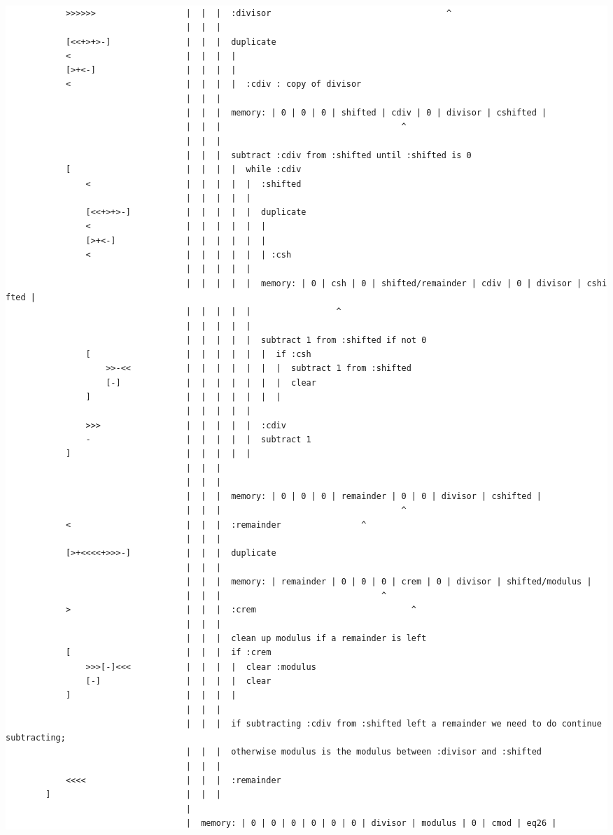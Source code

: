 ```bf
            >>>>>>                  |  |  |  :divisor                                   ^
                                    |  |  |
            [<<+>+>-]               |  |  |  duplicate
            <                       |  |  |  |
            [>+<-]                  |  |  |  |
            <                       |  |  |  |  :cdiv : copy of divisor
                                    |  |  |
                                    |  |  |  memory: | 0 | 0 | 0 | shifted | cdiv | 0 | divisor | cshifted |
                                    |  |  |                                    ^
                                    |  |  |
                                    |  |  |  subtract :cdiv from :shifted until :shifted is 0
            [                       |  |  |  |  while :cdiv
                <                   |  |  |  |  |  :shifted
                                    |  |  |  |  |
                [<<+>+>-]           |  |  |  |  |  duplicate
                <                   |  |  |  |  |  |
                [>+<-]              |  |  |  |  |  |
                <                   |  |  |  |  |  | :csh
                                    |  |  |  |  |
                                    |  |  |  |  |  memory: | 0 | csh | 0 | shifted/remainder | cdiv | 0 | divisor | cshifted |
                                    |  |  |  |  |                 ^
                                    |  |  |  |  |
                                    |  |  |  |  |  subtract 1 from :shifted if not 0
                [                   |  |  |  |  |  |  if :csh
                    >>-<<           |  |  |  |  |  |  |  subtract 1 from :shifted
                    [-]             |  |  |  |  |  |  |  clear
                ]                   |  |  |  |  |  |  |
                                    |  |  |  |  |
                >>>                 |  |  |  |  |  :cdiv
                -                   |  |  |  |  |  subtract 1
            ]                       |  |  |  |  |
                                    |  |  |
                                    |  |  |
                                    |  |  |  memory: | 0 | 0 | 0 | remainder | 0 | 0 | divisor | cshifted |
                                    |  |  |                                    ^
            <                       |  |  |  :remainder                ^
                                    |  |  |
            [>+<<<<+>>>-]           |  |  |  duplicate
                                    |  |  |
                                    |  |  |  memory: | remainder | 0 | 0 | 0 | crem | 0 | divisor | shifted/modulus |
                                    |  |  |                                ^
            >                       |  |  |  :crem                               ^
                                    |  |  |
                                    |  |  |  clean up modulus if a remainder is left
            [                       |  |  |  if :crem
                >>>[-]<<<           |  |  |  |  clear :modulus
                [-]                 |  |  |  |  clear
            ]                       |  |  |  |
                                    |  |  |
                                    |  |  |  if subtracting :cdiv from :shifted left a remainder we need to do continue subtracting;
                                    |  |  |  otherwise modulus is the modulus between :divisor and :shifted
                                    |  |  |
            <<<<                    |  |  |  :remainder
        ]                           |  |  |
                                    |
                                    |  memory: | 0 | 0 | 0 | 0 | 0 | 0 | divisor | modulus | 0 | cmod | eq26 |
```